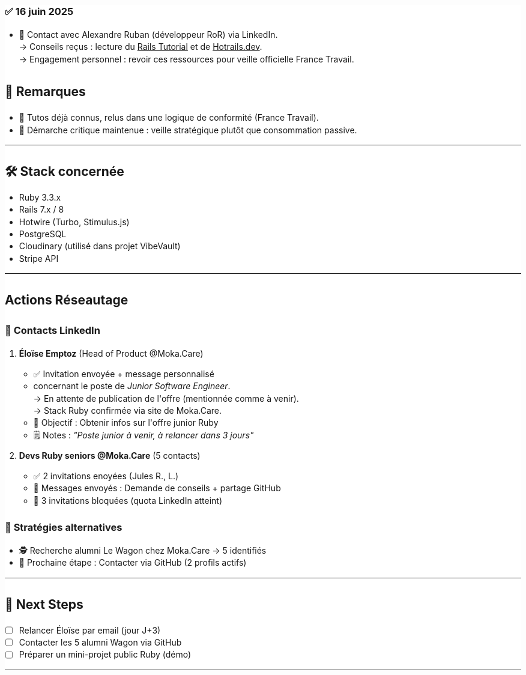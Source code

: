### ✅ 16 juin 2025
- 📩 Contact avec Alexandre Ruban (développeur RoR) via LinkedIn.  
  → Conseils reçus : lecture du [Rails Tutorial](https://www.learnenough.com/ruby-on-rails-7th-edition) et de [Hotrails.dev](https://www.hotrails.dev/).  
  → Engagement personnel : revoir ces ressources pour veille officielle France Travail.  

## 📌 Remarques
- 🔁 Tutos déjà connus, relus dans une logique de conformité (France Travail).  
- 🧠 Démarche critique maintenue : veille stratégique plutôt que consommation passive.

---

## 🛠️ Stack concernée
- Ruby 3.3.x  
- Rails 7.x / 8  
- Hotwire (Turbo, Stimulus.js)  
- PostgreSQL  
- Cloudinary (utilisé dans projet VibeVault)  
- Stripe API

---
## Actions Réseautage

### 🔗 **Contacts LinkedIn**
1. **Éloïse Emptoz** (Head of Product @Moka.Care)
   - ✅ Invitation envoyée + message personnalisé
   - concernant le poste de *Junior Software Engineer*.  
    → En attente de publication de l'offre (mentionnée comme à venir).  
    → Stack Ruby confirmée via site de Moka.Care.
   - 📌 Objectif : Obtenir infos sur l'offre junior Ruby
   - 🗒️ Notes : *"Poste junior à venir, à relancer dans 3 jours"*

2. **Devs Ruby seniors @Moka.Care** (5 contacts)
   - ✅ 2 invitations enoyées (Jules R.,  L.)
   - 📩 Messages envoyés : Demande de conseils + partage GitHub
   - 🔴 3 invitations bloquées (quota LinkedIn atteint)


### 🔎 **Stratégies alternatives**
- 🕵️ Recherche alumni Le Wagon chez Moka.Care → 5 identifiés
- 📌 Prochaine étape : Contacter via GitHub (2 profils actifs)

---

## 📌 **Next Steps**
- [ ] Relancer Éloïse par email (jour J+3)
- [ ] Contacter les 5 alumni Wagon via GitHub
- [ ] Préparer un mini-projet public Ruby (démo)

---